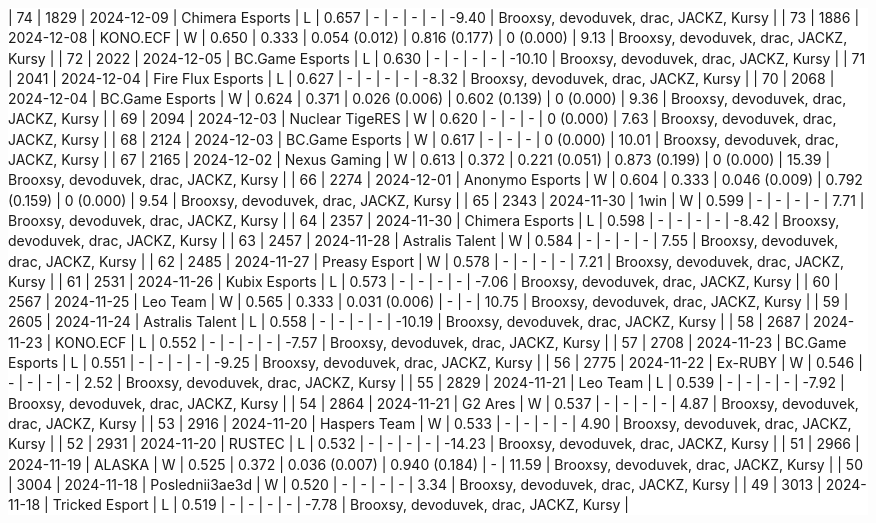 |           74 |     1829 | 2024-12-09 | Chimera Esports                           | L   | 0.657      | -            | -                | -                | -         |    -9.40 | Brooxsy, devoduvek, drac, JACKZ, Kursy    |
|           73 |     1886 | 2024-12-08 | KONO.ECF                                  | W   | 0.650      | 0.333        | 0.054 (0.012)    | 0.816 (0.177)    | 0 (0.000) |     9.13 | Brooxsy, devoduvek, drac, JACKZ, Kursy    |
|           72 |     2022 | 2024-12-05 | BC.Game Esports                           | L   | 0.630      | -            | -                | -                | -         |   -10.10 | Brooxsy, devoduvek, drac, JACKZ, Kursy    |
|           71 |     2041 | 2024-12-04 | Fire Flux Esports                         | L   | 0.627      | -            | -                | -                | -         |    -8.32 | Brooxsy, devoduvek, drac, JACKZ, Kursy    |
|           70 |     2068 | 2024-12-04 | BC.Game Esports                           | W   | 0.624      | 0.371        | 0.026 (0.006)    | 0.602 (0.139)    | 0 (0.000) |     9.36 | Brooxsy, devoduvek, drac, JACKZ, Kursy    |
|           69 |     2094 | 2024-12-03 | Nuclear TigeRES                           | W   | 0.620      | -            | -                | -                | 0 (0.000) |     7.63 | Brooxsy, devoduvek, drac, JACKZ, Kursy    |
|           68 |     2124 | 2024-12-03 | BC.Game Esports                           | W   | 0.617      | -            | -                | -                | 0 (0.000) |    10.01 | Brooxsy, devoduvek, drac, JACKZ, Kursy    |
|           67 |     2165 | 2024-12-02 | Nexus Gaming                              | W   | 0.613      | 0.372        | 0.221 (0.051)    | 0.873 (0.199)    | 0 (0.000) |    15.39 | Brooxsy, devoduvek, drac, JACKZ, Kursy    |
|           66 |     2274 | 2024-12-01 | Anonymo Esports                           | W   | 0.604      | 0.333        | 0.046 (0.009)    | 0.792 (0.159)    | 0 (0.000) |     9.54 | Brooxsy, devoduvek, drac, JACKZ, Kursy    |
|           65 |     2343 | 2024-11-30 | 1win                                      | W   | 0.599      | -            | -                | -                | -         |     7.71 | Brooxsy, devoduvek, drac, JACKZ, Kursy    |
|           64 |     2357 | 2024-11-30 | Chimera Esports                           | L   | 0.598      | -            | -                | -                | -         |    -8.42 | Brooxsy, devoduvek, drac, JACKZ, Kursy    |
|           63 |     2457 | 2024-11-28 | Astralis Talent                           | W   | 0.584      | -            | -                | -                | -         |     7.55 | Brooxsy, devoduvek, drac, JACKZ, Kursy    |
|           62 |     2485 | 2024-11-27 | Preasy Esport                             | W   | 0.578      | -            | -                | -                | -         |     7.21 | Brooxsy, devoduvek, drac, JACKZ, Kursy    |
|           61 |     2531 | 2024-11-26 | Kubix Esports                             | L   | 0.573      | -            | -                | -                | -         |    -7.06 | Brooxsy, devoduvek, drac, JACKZ, Kursy    |
|           60 |     2567 | 2024-11-25 | Leo Team                                  | W   | 0.565      | 0.333        | 0.031 (0.006)    | -                | -         |    10.75 | Brooxsy, devoduvek, drac, JACKZ, Kursy    |
|           59 |     2605 | 2024-11-24 | Astralis Talent                           | L   | 0.558      | -            | -                | -                | -         |   -10.19 | Brooxsy, devoduvek, drac, JACKZ, Kursy    |
|           58 |     2687 | 2024-11-23 | KONO.ECF                                  | L   | 0.552      | -            | -                | -                | -         |    -7.57 | Brooxsy, devoduvek, drac, JACKZ, Kursy    |
|           57 |     2708 | 2024-11-23 | BC.Game Esports                           | L   | 0.551      | -            | -                | -                | -         |    -9.25 | Brooxsy, devoduvek, drac, JACKZ, Kursy    |
|           56 |     2775 | 2024-11-22 | Ex-RUBY                                   | W   | 0.546      | -            | -                | -                | -         |     2.52 | Brooxsy, devoduvek, drac, JACKZ, Kursy    |
|           55 |     2829 | 2024-11-21 | Leo Team                                  | L   | 0.539      | -            | -                | -                | -         |    -7.92 | Brooxsy, devoduvek, drac, JACKZ, Kursy    |
|           54 |     2864 | 2024-11-21 | G2 Ares                                   | W   | 0.537      | -            | -                | -                | -         |     4.87 | Brooxsy, devoduvek, drac, JACKZ, Kursy    |
|           53 |     2916 | 2024-11-20 | Haspers Team                              | W   | 0.533      | -            | -                | -                | -         |     4.90 | Brooxsy, devoduvek, drac, JACKZ, Kursy    |
|           52 |     2931 | 2024-11-20 | RUSTEC                                    | L   | 0.532      | -            | -                | -                | -         |   -14.23 | Brooxsy, devoduvek, drac, JACKZ, Kursy    |
|           51 |     2966 | 2024-11-19 | ALASKA                                    | W   | 0.525      | 0.372        | 0.036 (0.007)    | 0.940 (0.184)    | -         |    11.59 | Brooxsy, devoduvek, drac, JACKZ, Kursy    |
|           50 |     3004 | 2024-11-18 | Poslednii3ae3d                            | W   | 0.520      | -            | -                | -                | -         |     3.34 | Brooxsy, devoduvek, drac, JACKZ, Kursy    |
|           49 |     3013 | 2024-11-18 | Tricked Esport                            | L   | 0.519      | -            | -                | -                | -         |    -7.78 | Brooxsy, devoduvek, drac, JACKZ, Kursy    |